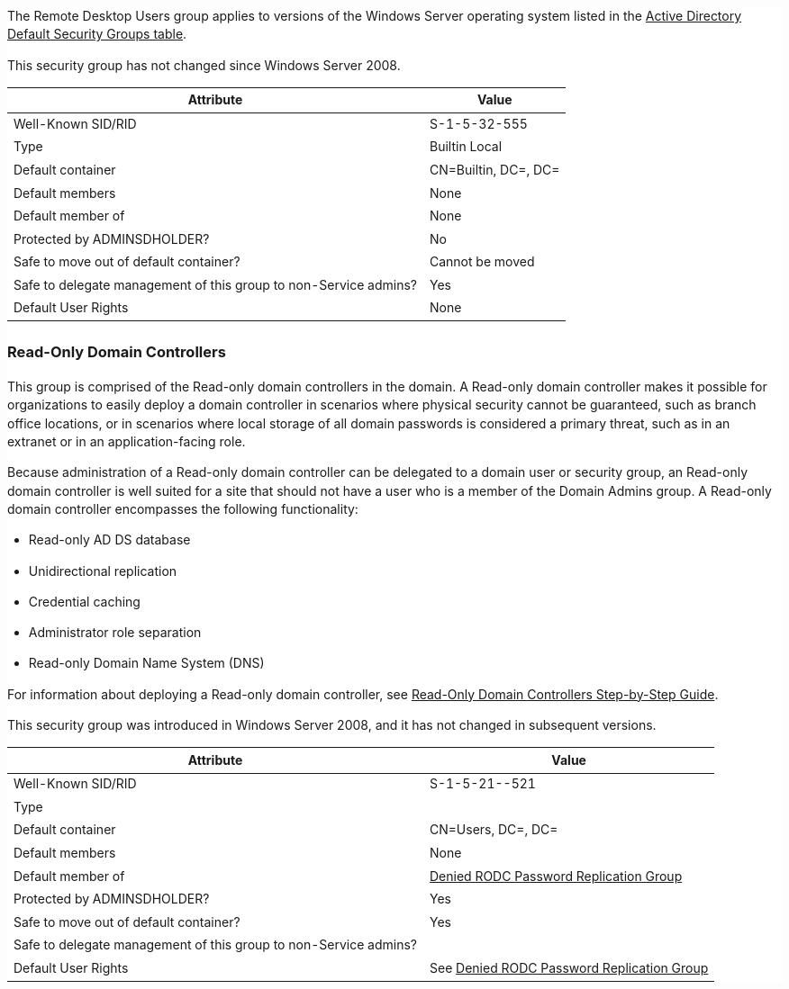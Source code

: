 The Remote Desktop Users group applies to versions of the Windows Server operating system listed in the [Active Directory Default Security Groups table](#BKMK_GroupsTable).  
  
This security group has not changed since Windows Server 2008.  
  
|Attribute|Value|  
|-------------|---------|  
|Well\-Known SID\/RID|S\-1\-5\-32\-555|  
|Type|Builtin Local|  
|Default container|CN\=Builtin, DC\=<domain>, DC\=|  
|Default members|None|  
|Default member of|None|  
|Protected by ADMINSDHOLDER?|No|  
|Safe to move out of default container?|Cannot be moved|  
|Safe to delegate management of this group to non\-Service admins?|Yes|  
|Default User Rights|None|  
  
### <a name="BKMK_RODC"></a>Read\-Only Domain Controllers  
This group is comprised of the Read\-only domain controllers in the domain. A Read\-only domain controller makes it possible for organizations to easily deploy a domain controller in scenarios where physical security cannot be guaranteed, such as branch office locations, or in scenarios where local storage of all domain passwords is considered a primary threat, such as in an extranet or in an application\-facing role.  
  
Because administration of a Read\-only domain controller can be delegated to a domain user or security group, an Read\-only domain controller is well suited for a site that should not have a user who is a member of the Domain Admins group. A Read\-only domain controller encompasses the following functionality:  
  
-   Read\-only AD DS database  
  
-   Unidirectional replication  
  
-   Credential caching  
  
-   Administrator role separation  
  
-   Read\-only Domain Name System \(DNS\)  
  
For information about deploying a Read\-only domain controller, see [Read\-Only Domain Controllers Step\-by\-Step Guide](http://technet.microsoft.com/library/cc772234(v=WS.10).aspx).  
  
This security group was introduced in Windows Server 2008, and it has not changed in subsequent versions.  
  
|Attribute|Value|  
|-------------|---------|  
|Well\-Known SID\/RID|S\-1\-5\-21\-<domain>\-521|  
|Type||  
|Default container|CN\=Users, DC\=<domain>, DC\=|  
|Default members|None|  
|Default member of|[Denied RODC Password Replication Group](Active-Directory-Security-Groups.md#BKMK_DeniedRODCPwdRepl)|  
|Protected by ADMINSDHOLDER?|Yes|  
|Safe to move out of default container?|Yes|  
|Safe to delegate management of this group to non\-Service admins?||  
|Default User Rights|See [Denied RODC Password Replication Group](Active-Directory-Security-Groups.md#BKMK_DeniedRODCPwdRepl)|  